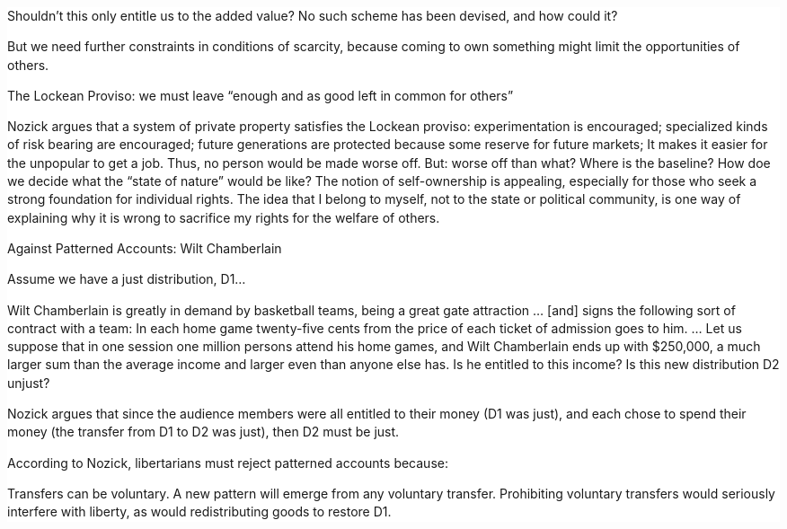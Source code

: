 Shouldn’t this only entitle us to the added value? No such scheme has been devised, and how could it?

But we need further constraints in conditions of scarcity, because coming to own something might limit the opportunities of others.

The Lockean Proviso: we must leave “enough and as good left in common for others”

Nozick argues that a system of private property satisfies the Lockean proviso: experimentation is encouraged; specialized kinds of risk bearing are encouraged; future generations are protected because some reserve for future markets; It makes it easier for the unpopular to get a job. Thus, no person would be made worse off. But: worse off than what? Where is the baseline? How doe we decide what the “state of nature” would be like?
The notion of self-ownership is appealing, especially for those who seek a strong foundation for individual rights. The idea that I belong to myself, not to the state or political community, is one way of explaining why it is wrong to sacrifice my rights for the welfare of others.

Against Patterned Accounts: Wilt Chamberlain

Assume we have a just distribution, D1…

Wilt Chamberlain is greatly in demand by basketball teams, being a great gate attraction … [and] signs the following sort of contract with a team: In each home game twenty-five cents from the price of each ticket of admission goes to him. … Let us suppose that in one session one million persons attend his home games, and Wilt Chamberlain ends up with $250,000, a much larger sum than the average income and larger even than anyone else has. Is he entitled to this income? Is this new distribution D2 unjust?

Nozick argues that since the audience members were all entitled to their money (D1 was just), and each chose to spend their money (the transfer from D1 to D2 was just), then D2 must be just.

According to Nozick, libertarians must reject patterned accounts because:

Transfers can be voluntary. A new pattern will emerge from any voluntary transfer. Prohibiting voluntary transfers would seriously interfere with liberty, as would redistributing goods to restore D1.
